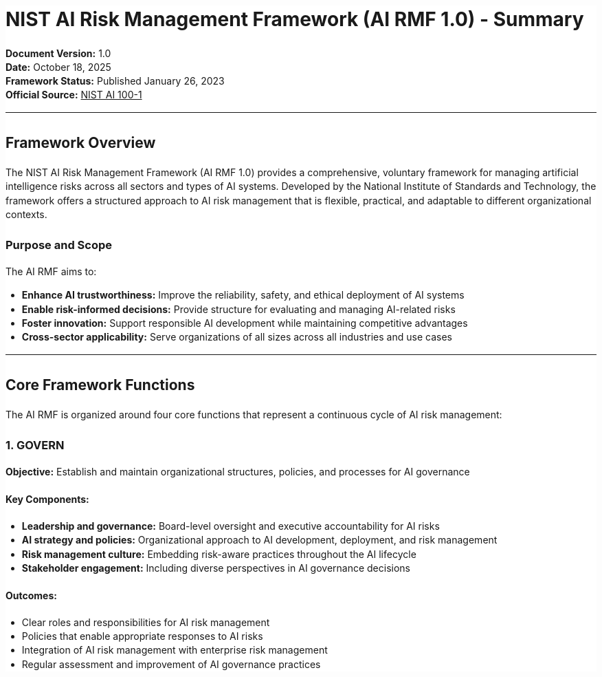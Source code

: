 # NIST AI Risk Management Framework (AI RMF 1.0) - Summary

**Document Version:** 1.0  
**Date:** October 18, 2025  
**Framework Status:** Published January 26, 2023  
**Official Source:** [NIST AI 100-1](https://nvlpubs.nist.gov/nistpubs/ai/nist.ai.100-1.pdf)

---

## Framework Overview

The NIST AI Risk Management Framework (AI RMF 1.0) provides a comprehensive, voluntary framework for managing artificial intelligence risks across all sectors and types of AI systems. Developed by the National Institute of Standards and Technology, the framework offers a structured approach to AI risk management that is flexible, practical, and adaptable to different organizational contexts.

### Purpose and Scope

The AI RMF aims to:
- **Enhance AI trustworthiness:** Improve the reliability, safety, and ethical deployment of AI systems
- **Enable risk-informed decisions:** Provide structure for evaluating and managing AI-related risks
- **Foster innovation:** Support responsible AI development while maintaining competitive advantages
- **Cross-sector applicability:** Serve organizations of all sizes across all industries and use cases

---

## Core Framework Functions

The AI RMF is organized around four core functions that represent a continuous cycle of AI risk management:

### 1. GOVERN
**Objective:** Establish and maintain organizational structures, policies, and processes for AI governance

#### Key Components:
- **Leadership and governance:** Board-level oversight and executive accountability for AI risks
- **AI strategy and policies:** Organizational approach to AI development, deployment, and risk management  
- **Risk management culture:** Embedding risk-aware practices throughout the AI lifecycle
- **Stakeholder engagement:** Including diverse perspectives in AI governance decisions

#### Outcomes:
- Clear roles and responsibilities for AI risk management
- Policies that enable appropriate responses to AI risks
- Integration of AI risk management with enterprise risk management
- Regular assessment and improvement of AI governance practices
